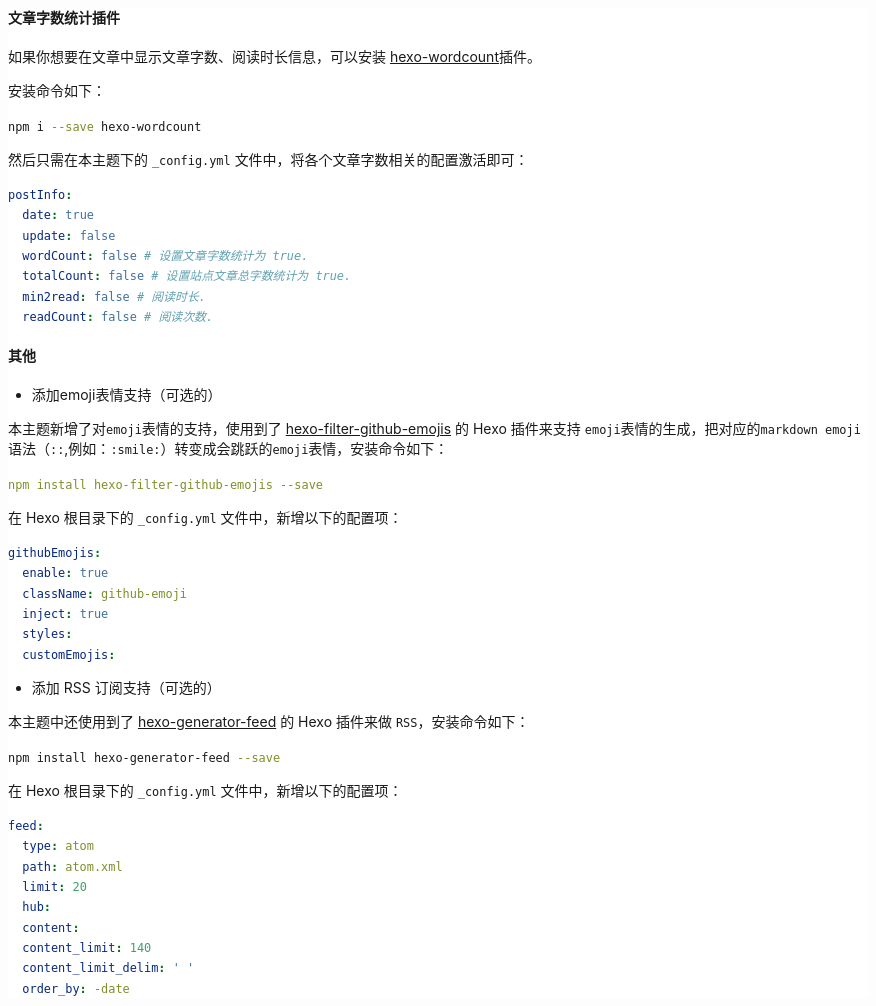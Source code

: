 #### 文章字数统计插件

如果你想要在文章中显示文章字数、阅读时长信息，可以安装 [hexo-wordcount](https://github.com/willin/hexo-wordcount)插件。

安装命令如下：

```bash
npm i --save hexo-wordcount
```

然后只需在本主题下的 `_config.yml` 文件中，将各个文章字数相关的配置激活即可：

```yml
postInfo:
  date: true
  update: false
  wordCount: false # 设置文章字数统计为 true.
  totalCount: false # 设置站点文章总字数统计为 true.
  min2read: false # 阅读时长.
  readCount: false # 阅读次数.
```

#### 其他

-   添加emoji表情支持（可选的）

本主题新增了对`emoji`表情的支持，使用到了 [hexo-filter-github-emojis](https://npm.taobao.org/package/hexo-filter-github-emojis) 的 Hexo 插件来支持 `emoji`表情的生成，把对应的`markdown emoji`语法（`::`,例如：`:smile:`）转变成会跳跃的`emoji`表情，安装命令如下：

```yml
npm install hexo-filter-github-emojis --save
```

在 Hexo 根目录下的 `_config.yml` 文件中，新增以下的配置项：

```yml
githubEmojis:
  enable: true
  className: github-emoji
  inject: true
  styles:
  customEmojis:
```

-   添加 RSS 订阅支持（可选的）

本主题中还使用到了 [hexo-generator-feed](https://github.com/hexojs/hexo-generator-feed) 的 Hexo 插件来做 `RSS`，安装命令如下：

```bash
npm install hexo-generator-feed --save
```

在 Hexo 根目录下的 `_config.yml` 文件中，新增以下的配置项：

```yml
feed:
  type: atom
  path: atom.xml
  limit: 20
  hub:
  content:
  content_limit: 140
  content_limit_delim: ' '
  order_by: -date
```
